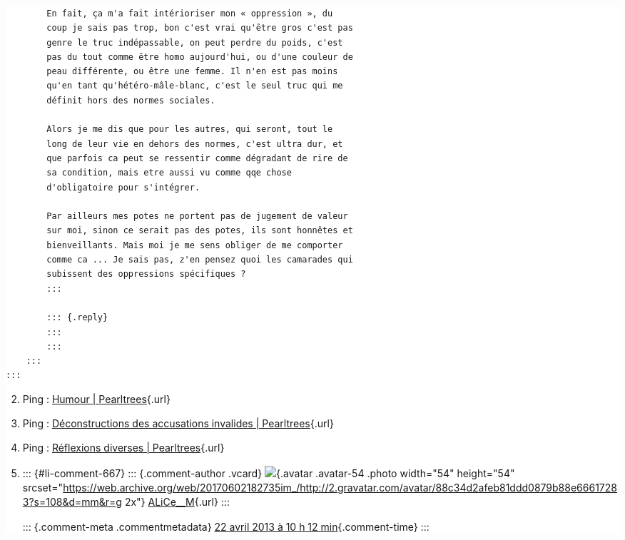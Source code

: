             En fait, ça m'a fait intérioriser mon « oppression », du
            coup je sais pas trop, bon c'est vrai qu'être gros c'est pas
            genre le truc indépassable, on peut perdre du poids, c'est
            pas du tout comme être homo aujourd'hui, ou d'une couleur de
            peau différente, ou être une femme. Il n'en est pas moins
            qu'en tant qu'hétéro-mâle-blanc, c'est le seul truc qui me
            définit hors des normes sociales.

            Alors je me dis que pour les autres, qui seront, tout le
            long de leur vie en dehors des normes, c'est ultra dur, et
            que parfois ca peut se ressentir comme dégradant de rire de
            sa condition, mais etre aussi vu comme qqe chose
            d'obligatoire pour s'intégrer.

            Par ailleurs mes potes ne portent pas de jugement de valeur
            sur moi, sinon ce serait pas des potes, ils sont honnêtes et
            bienveillants. Mais moi je me sens obliger de me comporter
            comme ca ... Je sais pas, z'en pensez quoi les camarades qui
            subissent des oppressions spécifiques ?
            :::

            ::: {.reply}
            :::
            :::
        :::
    :::

2.  Ping : [Humour \|
    Pearltrees](https://web.archive.org/web/20170602182735/http://www.pearltrees.com/ameneechan/humour/id6064372#pearl76636871&show=reveal,6){.url}

3.  Ping : [Déconstructions des accusations invalides \|
    Pearltrees](https://web.archive.org/web/20170602182735/http://www.pearltrees.com/myroie/deconstructions-accusations/id7887481#pearl76644378&show=reveal,6){.url}

4.  Ping : [Réflexions diverses \|
    Pearltrees](https://web.archive.org/web/20170602182735/http://www.pearltrees.com/eliwyel/reflexions/id7879888#pearl76651154&show=reveal,6){.url}

5.  ::: {#li-comment-667}
    ::: {.comment-author .vcard}
    ![](https://web.archive.org/web/20170602182735im_/http://2.gravatar.com/avatar/88c34d2afeb81ddd0879b88e66617283?s=54&d=mm&r=g){.avatar
    .avatar-54 .photo width="54" height="54"
    srcset="https://web.archive.org/web/20170602182735im_/http://2.gravatar.com/avatar/88c34d2afeb81ddd0879b88e66617283?s=108&d=mm&r=g 2x"}
    [ALiCe\_\_M](https://web.archive.org/web/20170602182735/http://mafaldaleflecestsondada.blogspot.fr/){.url}
    :::

    ::: {.comment-meta .commentmetadata}
    [22 avril 2013 à 10 h 12
    min](https://web.archive.org/web/20170602182735/http://www.egalitariste.net/2013/04/21/lhumour-est-une-arme/#comment-667){.comment-time}
    :::
